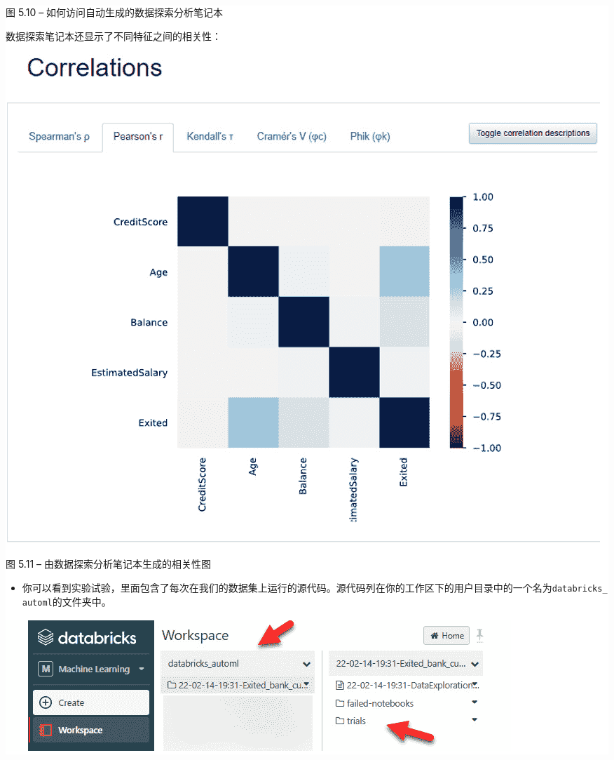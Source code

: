 图 5.10 – 如何访问自动生成的数据探索分析笔记本

数据探索笔记本还显示了不同特征之间的相关性：

![图 5.11 – 由数据探索分析笔记本生成的相关性图](img/B17875_05_011.jpg)

图 5.11 – 由数据探索分析笔记本生成的相关性图

+   你可以看到实验试验，里面包含了每次在我们的数据集上运行的源代码。源代码列在你的工作区下的用户目录中的一个名为`databricks_automl`的文件夹中。

![图 5.12 – 各种笔记本的位置，包含与每次试验相关的代码](img/B17875_05_12.jpg)
